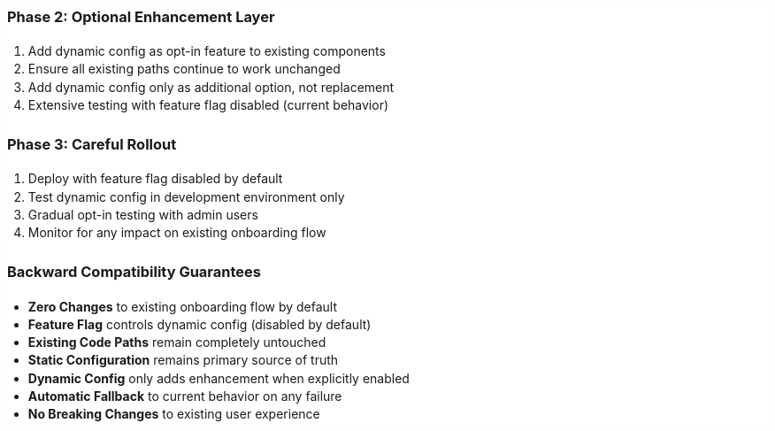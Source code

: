 ### Phase 2: Optional Enhancement Layer
1. Add dynamic config as opt-in feature to existing components
2. Ensure all existing paths continue to work unchanged
3. Add dynamic config only as additional option, not replacement
4. Extensive testing with feature flag disabled (current behavior)

### Phase 3: Careful Rollout
1. Deploy with feature flag disabled by default
2. Test dynamic config in development environment only
3. Gradual opt-in testing with admin users
4. Monitor for any impact on existing onboarding flow

### Backward Compatibility Guarantees
- **Zero Changes** to existing onboarding flow by default
- **Feature Flag** controls dynamic config (disabled by default)
- **Existing Code Paths** remain completely untouched
- **Static Configuration** remains primary source of truth
- **Dynamic Config** only adds enhancement when explicitly enabled
- **Automatic Fallback** to current behavior on any failure
- **No Breaking Changes** to existing user experience